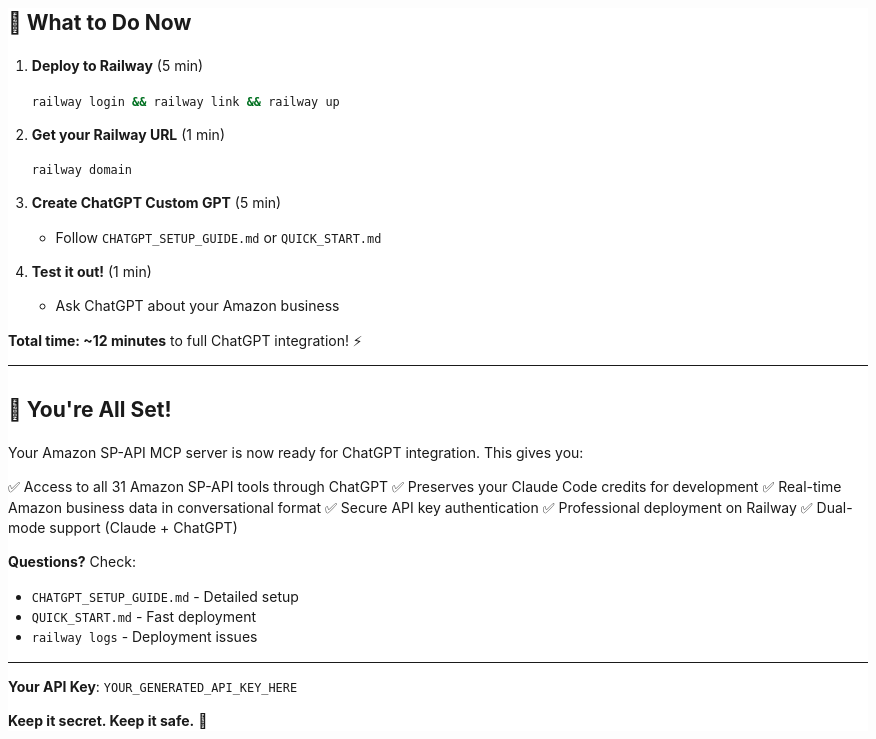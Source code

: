 
## 🎯 What to Do Now

1. **Deploy to Railway** (5 min)
   ```bash
   railway login && railway link && railway up
   ```

2. **Get your Railway URL** (1 min)
   ```bash
   railway domain
   ```

3. **Create ChatGPT Custom GPT** (5 min)
   - Follow `CHATGPT_SETUP_GUIDE.md` or `QUICK_START.md`

4. **Test it out!** (1 min)
   - Ask ChatGPT about your Amazon business

**Total time: ~12 minutes** to full ChatGPT integration! ⚡

---

## 🎉 You're All Set!

Your Amazon SP-API MCP server is now ready for ChatGPT integration. This gives you:

✅ Access to all 31 Amazon SP-API tools through ChatGPT
✅ Preserves your Claude Code credits for development
✅ Real-time Amazon business data in conversational format
✅ Secure API key authentication
✅ Professional deployment on Railway
✅ Dual-mode support (Claude + ChatGPT)

**Questions?** Check:
- `CHATGPT_SETUP_GUIDE.md` - Detailed setup
- `QUICK_START.md` - Fast deployment
- `railway logs` - Deployment issues

---

**Your API Key**: `YOUR_GENERATED_API_KEY_HERE`

**Keep it secret. Keep it safe.** 🔐
